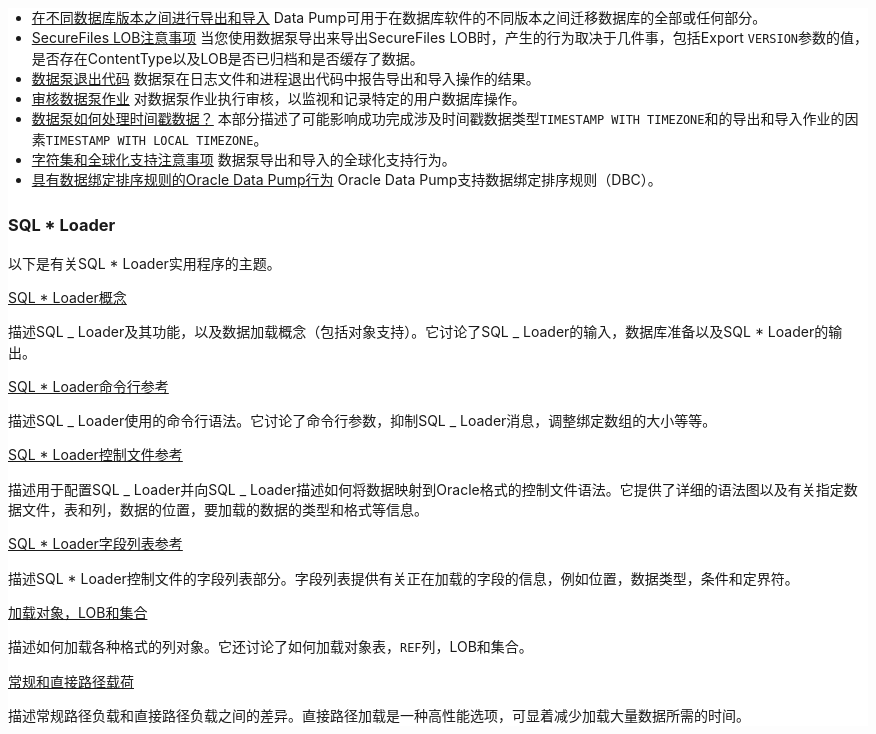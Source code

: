 - [在不同数据库版本之间进行导出和导入](https://docs.oracle.com/en/database/oracle/oracle-database/12.2/sutil/oracle-data-pump-overview.html#GUID-BAA3B679-A758-4D55-9820-432D9EB83C68)
  Data Pump可用于在数据库软件的不同版本之间迁移数据库的全部或任何部分。
- [SecureFiles LOB注意事项](https://docs.oracle.com/en/database/oracle/oracle-database/12.2/sutil/oracle-data-pump-overview.html#GUID-9030BC32-193B-4455-8DBB-4271DD44FA7A)
  当您使用数据泵导出来导出SecureFiles LOB时，产生的行为取决于几件事，包括Export `VERSION`参数的值，是否存在ContentType以及LOB是否已归档和是否缓存了数据。
- [数据泵退出代码](https://docs.oracle.com/en/database/oracle/oracle-database/12.2/sutil/oracle-data-pump-overview.html#GUID-34D0DEE7-3530-42DC-BE01-C2588CC73CE5)
  数据泵在日志文件和进程退出代码中报告导出和导入操作的结果。
- [审核数据泵作业](https://docs.oracle.com/en/database/oracle/oracle-database/12.2/sutil/oracle-data-pump-overview.html#GUID-4443B80B-0446-4010-B8CA-2524659516BC)
  对数据泵作业执行审核，以监视和记录特定的用户数据库操作。
- [数据泵如何处理时间戳数据？](https://docs.oracle.com/en/database/oracle/oracle-database/12.2/sutil/oracle-data-pump-overview.html#GUID-7EE60BAB-0D3D-46EB-8E11-4FDDA68EF14E)
  本部分描述了可能影响成功完成涉及时间戳数据类型`TIMESTAMP WITH TIMEZONE`和的导出和导入作业的因素`TIMESTAMP WITH LOCAL TIMEZONE`。
- [字符集和全球化支持注意事项](https://docs.oracle.com/en/database/oracle/oracle-database/12.2/sutil/oracle-data-pump-overview.html#GUID-72F01BF0-61F5-4775-8C7B-4E227F244866)
  数据泵导出和导入的全球化支持行为。
- [具有数据绑定排序规则的Oracle Data Pump行为](https://docs.oracle.com/en/database/oracle/oracle-database/12.2/sutil/oracle-data-pump-overview.html#GUID-B1A6BBA2-0269-48CC-8A0E-8E3955A231C0)
  Oracle Data Pump支持数据绑定排序规则（DBC）。

### SQL \* Loader

以下是有关SQL \* Loader实用程序的主题。

[SQL \* Loader概念](https://docs.oracle.com/en/database/oracle/oracle-database/12.2/sutil/oracle-sql-loader-concepts.html#GUID-DD843EE2-1FAB-4E72-A115-21D97A501ECC)

描述SQL _ Loader及其功能，以及数据加载概念（包括对象支持）。它讨论了SQL _ Loader的输入，数据库准备以及SQL \* Loader的输出。

[SQL \* Loader命令行参考](https://docs.oracle.com/en/database/oracle/oracle-database/12.2/sutil/oracle-sql-loader-commands.html#GUID-CD662CD8-DAA7-4A30-BC84-546E4C40DB31)

描述SQL _ Loader使用的命令行语法。它讨论了命令行参数，抑制SQL _ Loader消息，调整绑定数组的大小等等。

[SQL \* Loader控制文件参考](https://docs.oracle.com/en/database/oracle/oracle-database/12.2/sutil/oracle-sql-loader-control-file-contents.html#GUID-7F8983A0-CA5D-41D9-A096-CB1858CEDB4C)

描述用于配置SQL _ Loader并向SQL _ Loader描述如何将数据映射到Oracle格式的控制文件语法。它提供了详细的语法图以及有关指定数据文件，表和列，数据的位置，要加载的数据的类型和格式等信息。

[SQL \* Loader字段列表参考](https://docs.oracle.com/en/database/oracle/oracle-database/12.2/sutil/oracle-sql-loader-field-list-contents.html#GUID-DB309002-461D-42F7-8C94-727B32FA8B85)

描述SQL \* Loader控制文件的字段列表部分。字段列表提供有关正在加载的字段的信息，例如位置，数据类型，条件和定界符。

[加载对象，LOB和集合](https://docs.oracle.com/en/database/oracle/oracle-database/12.2/sutil/loading-objects-using-oracle-sql-loader.html#GUID-A1828462-FD32-457C-976F-C85BA3A995DA)

描述如何加载各种格式的列对象。它还讨论了如何加载对象表，`REF`列，LOB和集合。

[常规和直接路径载荷](https://docs.oracle.com/en/database/oracle/oracle-database/12.2/sutil/oracle-sql-loader-conventional-and-direct-loads.html#GUID-321928FB-C86C-4F1F-9250-05111A988B7B)

描述常规路径负载和直接路径负载之间的差异。直接路径加载是一种高性能选项，可显着减少加载大量数据所需的时间。
